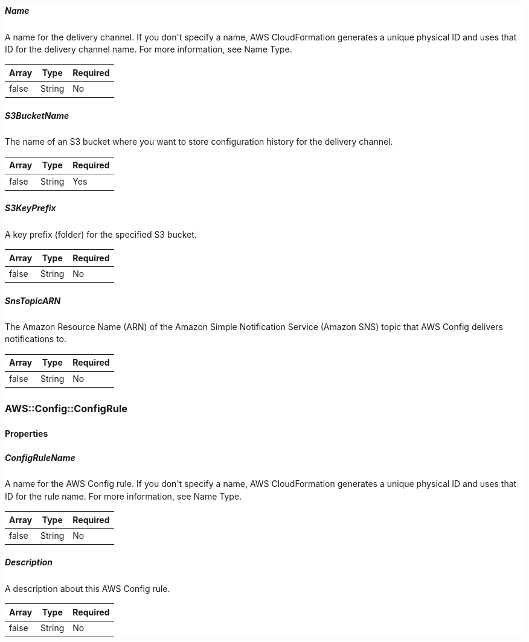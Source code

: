##### Name
A name for the delivery channel. If you don't specify a name, AWS CloudFormation generates a
            unique physical ID and uses that ID for the delivery channel name. For more information,
            see Name Type.

| Array    | Type     | Required |
|----------|----------|----------|
|false|String|No|

##### S3BucketName
The name of an S3 bucket where you want to store configuration history for the
            delivery channel.

| Array    | Type     | Required |
|----------|----------|----------|
|false|String|Yes|

##### S3KeyPrefix
A key prefix (folder) for the specified S3 bucket.

| Array    | Type     | Required |
|----------|----------|----------|
|false|String|No|

##### SnsTopicARN
The Amazon Resource Name (ARN) of the Amazon Simple Notification Service (Amazon SNS) topic that AWS Config delivers
            notifications to.

| Array    | Type     | Required |
|----------|----------|----------|
|false|String|No|


### AWS::Config::ConfigRule
#### Properties
##### ConfigRuleName
A name for the AWS Config rule. If you don't specify a name, AWS CloudFormation generates a unique
            physical ID and uses that ID for the rule name. For more information, see Name Type.

| Array    | Type     | Required |
|----------|----------|----------|
|false|String|No|

##### Description
A description about this AWS Config rule.

| Array    | Type     | Required |
|----------|----------|----------|
|false|String|No|
